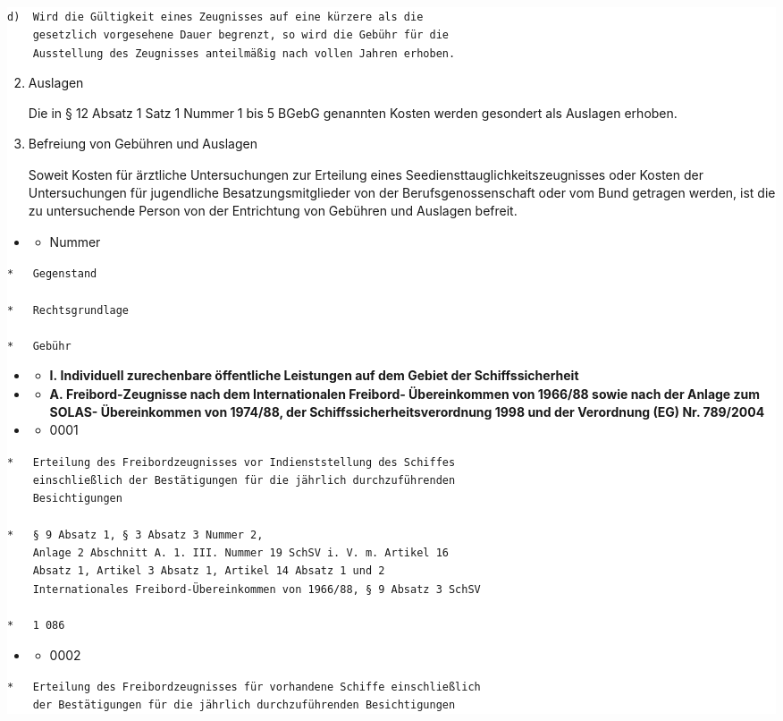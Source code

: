
    d)  Wird die Gültigkeit eines Zeugnisses auf eine kürzere als die
        gesetzlich vorgesehene Dauer begrenzt, so wird die Gebühr für die
        Ausstellung des Zeugnisses anteilmäßig nach vollen Jahren erhoben.





2.  Auslagen

    Die in § 12 Absatz 1 Satz 1 Nummer 1 bis 5 BGebG genannten Kosten
    werden gesondert als Auslagen erhoben.


3.  Befreiung von Gebühren und Auslagen

    Soweit Kosten für ärztliche Untersuchungen zur Erteilung eines
    Seediensttauglichkeitszeugnisses oder Kosten der Untersuchungen für
    jugendliche Besatzungsmitglieder von der Berufsgenossenschaft oder vom
    Bund getragen werden, ist die zu untersuchende Person von der
    Entrichtung von Gebühren und Auslagen befreit.






*    *   Nummer

    *   Gegenstand

    *   Rechtsgrundlage

    *   Gebühr


*    *   **I. Individuell zurechenbare öffentliche Leistungen auf dem Gebiet
        der Schiffssicherheit**


*    *   **A. Freibord-Zeugnisse nach dem Internationalen Freibord-
        Übereinkommen von 1966/88 sowie nach der Anlage zum SOLAS-
        Übereinkommen von 1974/88, der Schiffssicherheitsverordnung 1998 und
        der Verordnung (EG) Nr. 789/2004**


*    *   0001

    *   Erteilung des Freibordzeugnisses vor Indienststellung des Schiffes
        einschließlich der Bestätigungen für die jährlich durchzuführenden
        Besichtigungen

    *   § 9 Absatz 1, § 3 Absatz 3 Nummer 2,
        Anlage 2 Abschnitt A. 1. III. Nummer 19 SchSV i. V. m. Artikel 16
        Absatz 1, Artikel 3 Absatz 1, Artikel 14 Absatz 1 und 2
        Internationales Freibord-Übereinkommen von 1966/88, § 9 Absatz 3 SchSV

    *   1 086


*    *   0002

    *   Erteilung des Freibordzeugnisses für vorhandene Schiffe einschließlich
        der Bestätigungen für die jährlich durchzuführenden Besichtigungen
